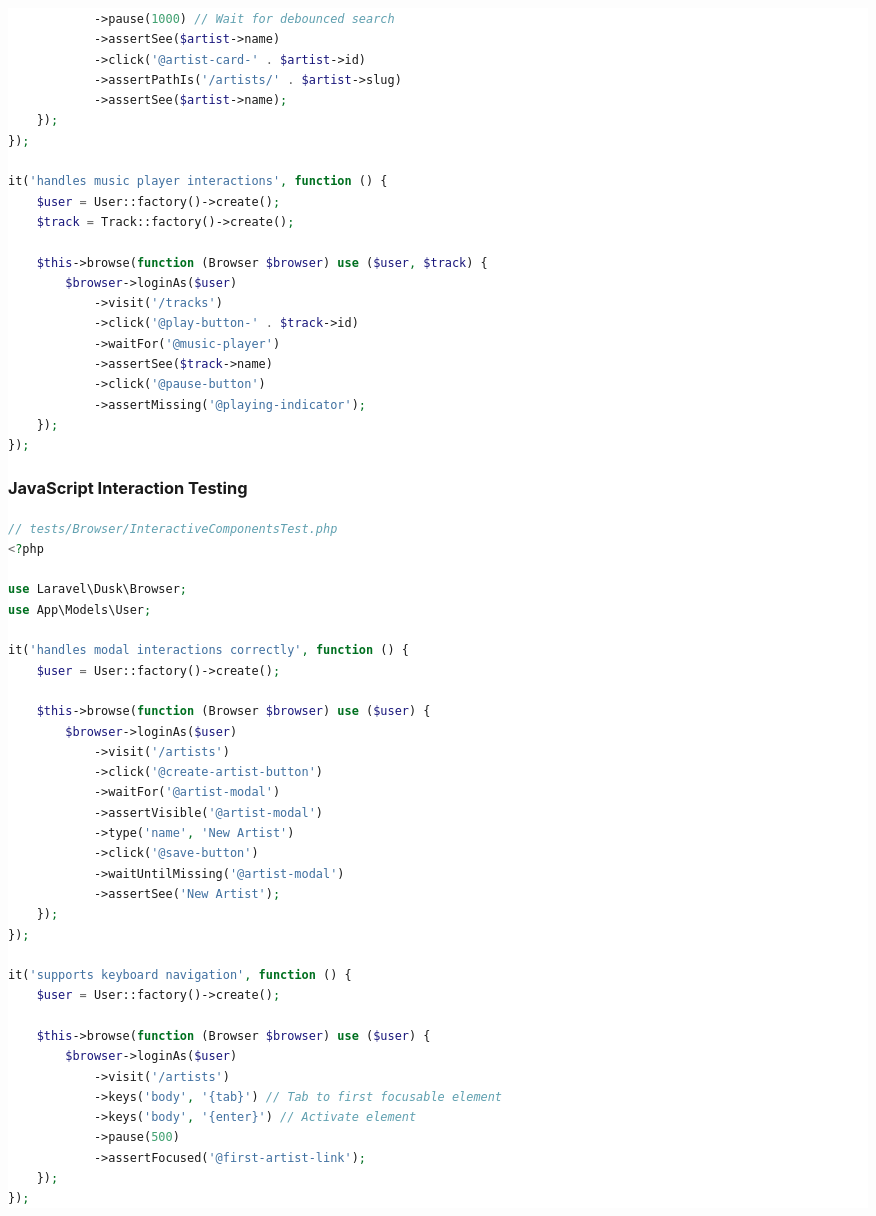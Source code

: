 ```php
            ->pause(1000) // Wait for debounced search
            ->assertSee($artist->name)
            ->click('@artist-card-' . $artist->id)
            ->assertPathIs('/artists/' . $artist->slug)
            ->assertSee($artist->name);
    });
});

it('handles music player interactions', function () {
    $user = User::factory()->create();
    $track = Track::factory()->create();
    
    $this->browse(function (Browser $browser) use ($user, $track) {
        $browser->loginAs($user)
            ->visit('/tracks')
            ->click('@play-button-' . $track->id)
            ->waitFor('@music-player')
            ->assertSee($track->name)
            ->click('@pause-button')
            ->assertMissing('@playing-indicator');
    });
});
```

### JavaScript Interaction Testing

```php
// tests/Browser/InteractiveComponentsTest.php
<?php

use Laravel\Dusk\Browser;
use App\Models\User;

it('handles modal interactions correctly', function () {
    $user = User::factory()->create();
    
    $this->browse(function (Browser $browser) use ($user) {
        $browser->loginAs($user)
            ->visit('/artists')
            ->click('@create-artist-button')
            ->waitFor('@artist-modal')
            ->assertVisible('@artist-modal')
            ->type('name', 'New Artist')
            ->click('@save-button')
            ->waitUntilMissing('@artist-modal')
            ->assertSee('New Artist');
    });
});

it('supports keyboard navigation', function () {
    $user = User::factory()->create();
    
    $this->browse(function (Browser $browser) use ($user) {
        $browser->loginAs($user)
            ->visit('/artists')
            ->keys('body', '{tab}') // Tab to first focusable element
            ->keys('body', '{enter}') // Activate element
            ->pause(500)
            ->assertFocused('@first-artist-link');
    });
});
```
